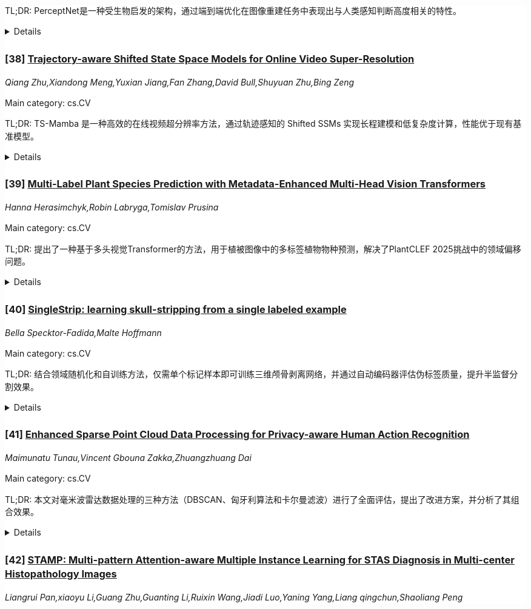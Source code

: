 TL;DR: PerceptNet是一种受生物启发的架构，通过端到端优化在图像重建任务中表现出与人类感知判断高度相关的特性。


<details><summary>Details</summary></details>


### [38] [Trajectory-aware Shifted State Space Models for Online Video Super-Resolution](https://arxiv.org/abs/2508.10453)
*Qiang Zhu,Xiandong Meng,Yuxian Jiang,Fan Zhang,David Bull,Shuyuan Zhu,Bing Zeng*

Main category: cs.CV

TL;DR: TS-Mamba 是一种高效的在线视频超分辨率方法，通过轨迹感知的 Shifted SSMs 实现长程建模和低复杂度计算，性能优于现有基准模型。


<details><summary>Details</summary></details>


### [39] [Multi-Label Plant Species Prediction with Metadata-Enhanced Multi-Head Vision Transformers](https://arxiv.org/abs/2508.10457)
*Hanna Herasimchyk,Robin Labryga,Tomislav Prusina*

Main category: cs.CV

TL;DR: 提出了一种基于多头视觉Transformer的方法，用于植被图像中的多标签植物物种预测，解决了PlantCLEF 2025挑战中的领域偏移问题。


<details><summary>Details</summary></details>


### [40] [SingleStrip: learning skull-stripping from a single labeled example](https://arxiv.org/abs/2508.10464)
*Bella Specktor-Fadida,Malte Hoffmann*

Main category: cs.CV

TL;DR: 结合领域随机化和自训练方法，仅需单个标记样本即可训练三维颅骨剥离网络，并通过自动编码器评估伪标签质量，提升半监督分割效果。


<details><summary>Details</summary></details>


### [41] [Enhanced Sparse Point Cloud Data Processing for Privacy-aware Human Action Recognition](https://arxiv.org/abs/2508.10469)
*Maimunatu Tunau,Vincent Gbouna Zakka,Zhuangzhuang Dai*

Main category: cs.CV

TL;DR: 本文对毫米波雷达数据处理的三种方法（DBSCAN、匈牙利算法和卡尔曼滤波）进行了全面评估，提出了改进方案，并分析了其组合效果。


<details><summary>Details</summary></details>


### [42] [STAMP: Multi-pattern Attention-aware Multiple Instance Learning for STAS Diagnosis in Multi-center Histopathology Images](https://arxiv.org/abs/2508.10473)
*Liangrui Pan,xiaoyu Li,Guang Zhu,Guanting Li,Ruixin Wang,Jiadi Luo,Yaning Yang,Liang qingchun,Shaoliang Peng*
